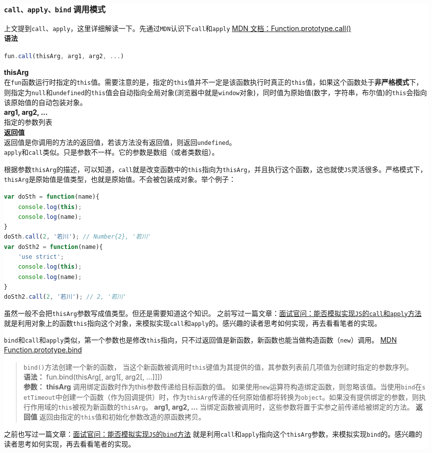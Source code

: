 ### `call、apply、bind` 调用模式

上文提到`call`、`apply`，这里详细解读一下。先通过`MDN`认识下`call`和`apply`
[MDN 文档：Function.prototype.call()](https://developer.mozilla.org/zh-CN/docs/Web/JavaScript/Reference/Global_Objects/Function/call)<br>
**语法**<br>
```js
fun.call(thisArg, arg1, arg2, ...)
```
**thisArg**<br>
在`fun`函数运行时指定的`this`值。需要注意的是，指定的`this`值并不一定是该函数执行时真正的`this`值，如果这个函数处于**非严格模式**下，则指定为`null`和`undefined`的`this`值会自动指向全局对象(浏览器中就是`window`对象)，同时值为原始值(数字，字符串，布尔值)的`this`会指向该原始值的自动包装对象。<br>
**arg1, arg2, ...**<br>
指定的参数列表<br>
**返回值**<br>
返回值是你调用的方法的返回值，若该方法没有返回值，则返回`undefined`。<br>
`apply`和`call`类似。只是参数不一样。它的参数是数组（或者类数组）。

根据参数`thisArg`的描述，可以知道，`call`就是改变函数中的`this`指向为`thisArg`，并且执行这个函数，这也就使`JS`灵活很多。严格模式下，`thisArg`是原始值是值类型，也就是原始值。不会被包装成对象。举个例子：
```js
var doSth = function(name){
    console.log(this);
    console.log(name);
}
doSth.call(2, '若川'); // Number{2}, '若川'
var doSth2 = function(name){
    'use strict';
    console.log(this);
    console.log(name);
}
doSth2.call(2, '若川'); // 2, '若川'
```
虽然一般不会把`thisArg`参数写成值类型。但还是需要知道这个知识。
之前写过一篇文章：[面试官问：能否模拟实现`JS`的`call`和`apply`方法](https://juejin.im/post/5bf6c79bf265da6142738b29)
就是利用对象上的函数`this`指向这个对象，来模拟实现`call`和`apply`的。感兴趣的读者思考如何实现，再去看看笔者的实现。

`bind`和`call`和`apply`类似，第一个参数也是修改`this`指向，只不过返回值是新函数，新函数也能当做构造函数（`new`）调用。
[MDN Function.prototype.bind](https://developer.mozilla.org/zh-CN/docs/Web/JavaScript/Reference/Global_Objects/Function/bind)
>`bind()`方法创建一个新的函数， 当这个新函数被调用时`this`键值为其提供的值，其参数列表前几项值为创建时指定的参数序列。<br>
**语法：**
fun.bind(thisArg[, arg1[, arg2[, ...]]])<br>
**参数：**
**thisArg**
调用绑定函数时作为this参数传递给目标函数的值。 如果使用`new`运算符构造绑定函数，则忽略该值。当使用`bind`在`setTimeout`中创建一个函数（作为回调提供）时，作为`thisArg`传递的任何原始值都将转换为`object`。如果没有提供绑定的参数，则执行作用域的`this`被视为新函数的`thisArg`。
**arg1, arg2, ...**
当绑定函数被调用时，这些参数将置于实参之前传递给被绑定的方法。
**返回值**
返回由指定的`this`值和初始化参数改造的原函数拷贝。

之前也写过一篇文章：[面试官问：能否模拟实现`JS`的`bind`方法](https://juejin.im/post/5bec4183f265da616b1044d7)
就是利用`call`和`apply`指向这个`thisArg`参数，来模拟实现`bind`的。感兴趣的读者思考如何实现，再去看看笔者的实现。
